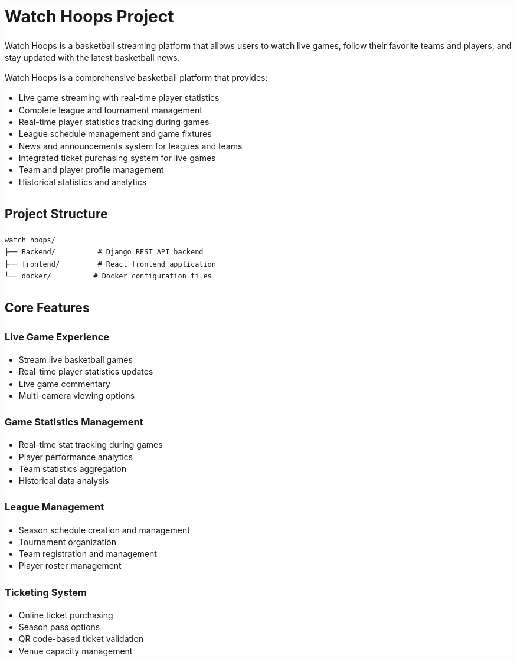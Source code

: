 # Watch Hoops Project

Watch Hoops is a basketball streaming platform that allows users to watch live games, follow their favorite teams and players, and stay updated with the latest basketball news.

Watch Hoops is a comprehensive basketball platform that provides:
- Live game streaming with real-time player statistics
- Complete league and tournament management
- Real-time player statistics tracking during games
- League schedule management and game fixtures
- News and announcements system for leagues and teams
- Integrated ticket purchasing system for live games
- Team and player profile management
- Historical statistics and analytics
## Project Structure

```
watch_hoops/
├── Backend/          # Django REST API backend
├── frontend/         # React frontend application
└── docker/          # Docker configuration files
```

## Core Features

### Live Game Experience
- Stream live basketball games
- Real-time player statistics updates
- Live game commentary
- Multi-camera viewing options

### Game Statistics Management
- Real-time stat tracking during games
- Player performance analytics
- Team statistics aggregation
- Historical data analysis

### League Management
- Season schedule creation and management
- Tournament organization
- Team registration and management
- Player roster management

### Ticketing System
- Online ticket purchasing
- Season pass options
- QR code-based ticket validation
- Venue capacity management
